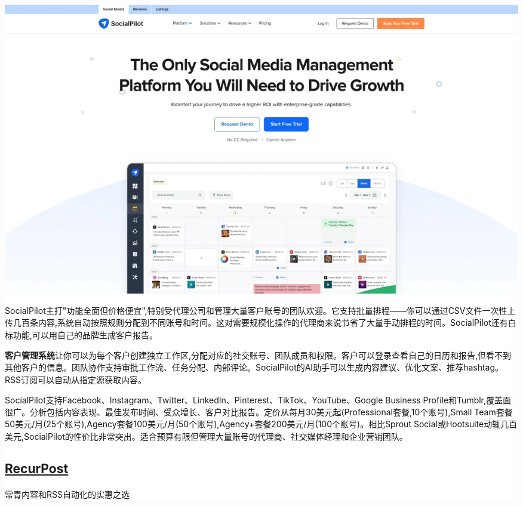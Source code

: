 ![SocialPilot Screenshot](image/socialpilot.webp)


SocialPilot主打"功能全面但价格便宜",特别受代理公司和管理大量客户账号的团队欢迎。它支持批量排程——你可以通过CSV文件一次性上传几百条内容,系统自动按照规则分配到不同账号和时间。这对需要规模化操作的代理商来说节省了大量手动排程的时间。SocialPilot还有白标功能,可以用自己的品牌生成客户报告。

**客户管理系统**让你可以为每个客户创建独立工作区,分配对应的社交账号、团队成员和权限。客户可以登录查看自己的日历和报告,但看不到其他客户的信息。团队协作支持审批工作流、任务分配、内部评论。SocialPilot的AI助手可以生成内容建议、优化文案、推荐hashtag。RSS订阅可以自动从指定源获取内容。

SocialPilot支持Facebook、Instagram、Twitter、LinkedIn、Pinterest、TikTok、YouTube、Google Business Profile和Tumblr,覆盖面很广。分析包括内容表现、最佳发布时间、受众增长、客户对比报告。定价从每月30美元起(Professional套餐,10个账号),Small Team套餐50美元/月(25个账号),Agency套餐100美元/月(50个账号),Agency+套餐200美元/月(100个账号)。相比Sprout Social或Hootsuite动辄几百美元,SocialPilot的性价比非常突出。适合预算有限但管理大量账号的代理商、社交媒体经理和企业营销团队。

## **[RecurPost](https://recurpost.com)**

常青内容和RSS自动化的实惠之选
